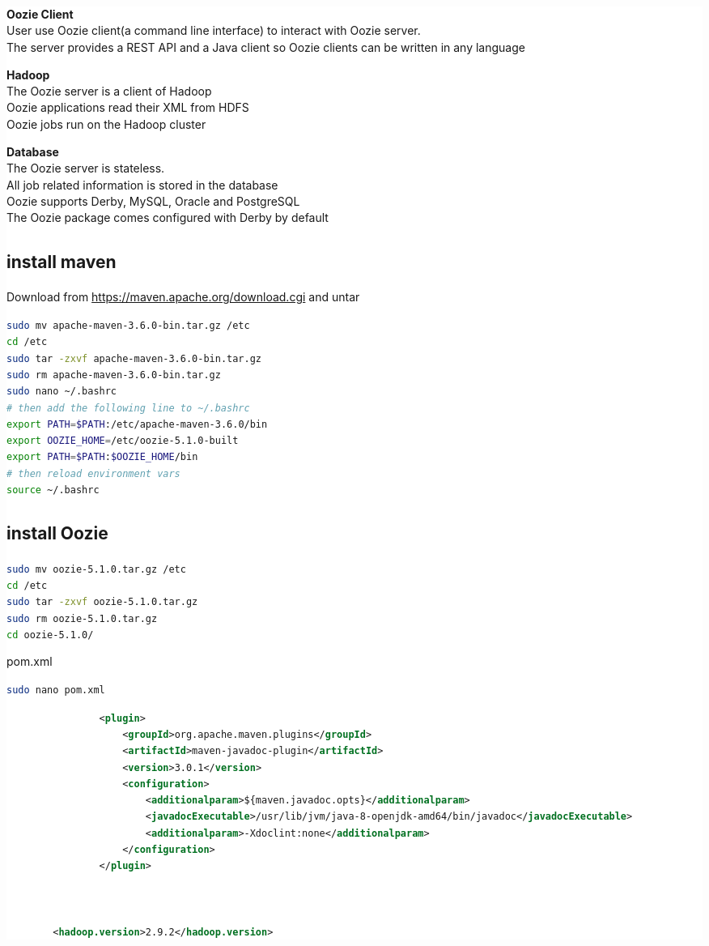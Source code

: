 **Oozie Client**   
User use Oozie client(a command line interface) to interact with Oozie server.    
The server provides a REST API and a Java client so Oozie clients can be written in any language    

**Hadoop**   
The Oozie server is a client of Hadoop   
Oozie applications read their XML from HDFS   
Oozie jobs run on the Hadoop cluster   

**Database**    
The Oozie server is stateless.   
All job related information is stored in the database   
Oozie supports Derby, MySQL, Oracle and PostgreSQL    
The Oozie package comes configured with Derby by default    



## install maven   

Download from https://maven.apache.org/download.cgi and untar 

```sh
sudo mv apache-maven-3.6.0-bin.tar.gz /etc
cd /etc	
sudo tar -zxvf apache-maven-3.6.0-bin.tar.gz
sudo rm apache-maven-3.6.0-bin.tar.gz
sudo nano ~/.bashrc
# then add the following line to ~/.bashrc
export PATH=$PATH:/etc/apache-maven-3.6.0/bin
export OOZIE_HOME=/etc/oozie-5.1.0-built
export PATH=$PATH:$OOZIE_HOME/bin    
# then reload environment vars 
source ~/.bashrc

```

## install Oozie      

```sh
sudo mv oozie-5.1.0.tar.gz /etc
cd /etc	
sudo tar -zxvf oozie-5.1.0.tar.gz
sudo rm oozie-5.1.0.tar.gz
cd oozie-5.1.0/
```

pom.xml
```sh
sudo nano pom.xml
```
```xml
                <plugin>
                    <groupId>org.apache.maven.plugins</groupId>
                    <artifactId>maven-javadoc-plugin</artifactId>
                    <version>3.0.1</version>
                    <configuration>
                        <additionalparam>${maven.javadoc.opts}</additionalparam>
                        <javadocExecutable>/usr/lib/jvm/java-8-openjdk-amd64/bin/javadoc</javadocExecutable>
                        <additionalparam>-Xdoclint:none</additionalparam>
                    </configuration>
                </plugin>



        <hadoop.version>2.9.2</hadoop.version>

```